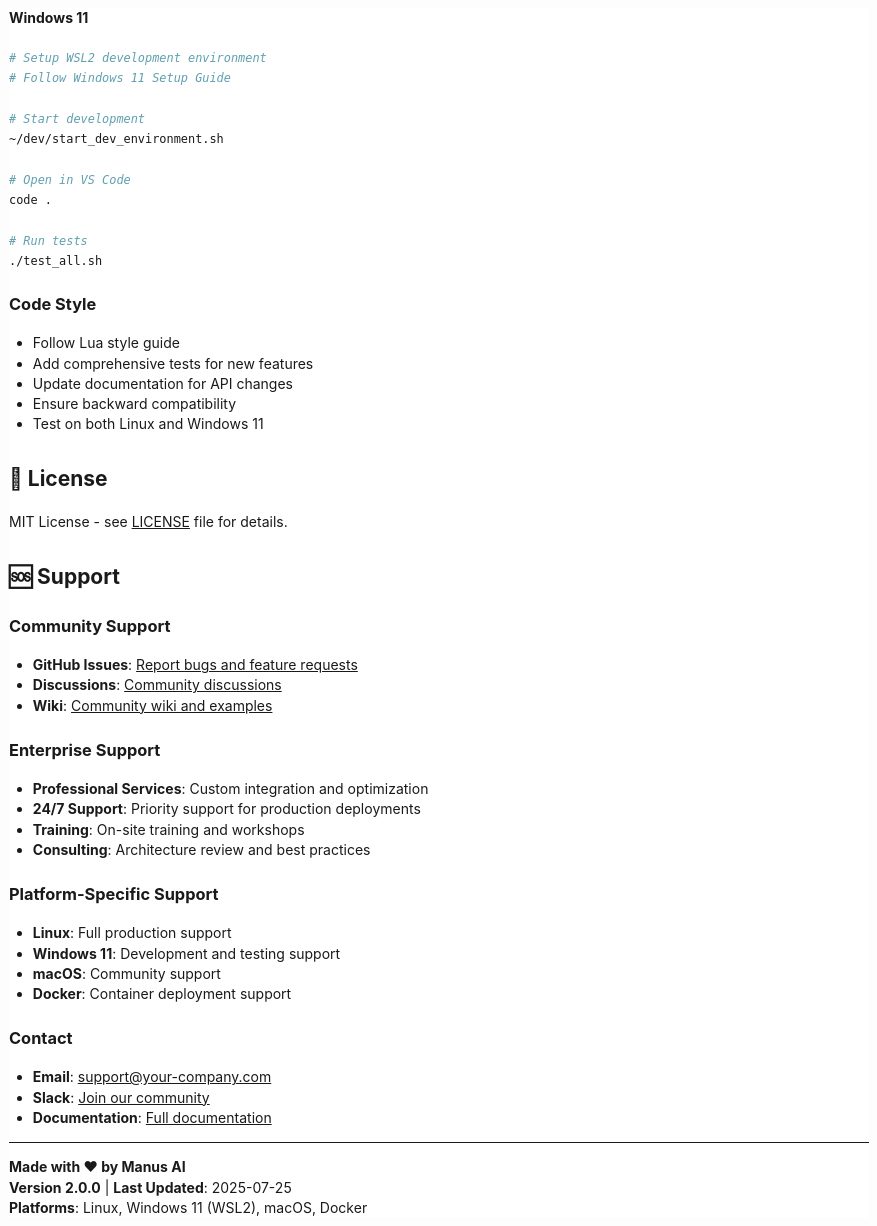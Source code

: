 #### Windows 11
```bash
# Setup WSL2 development environment
# Follow Windows 11 Setup Guide

# Start development
~/dev/start_dev_environment.sh

# Open in VS Code
code .

# Run tests
./test_all.sh
```

### Code Style
- Follow Lua style guide
- Add comprehensive tests for new features
- Update documentation for API changes
- Ensure backward compatibility
- Test on both Linux and Windows 11

## 📄 License

MIT License - see [LICENSE](LICENSE) file for details.

## 🆘 Support

### Community Support
- **GitHub Issues**: [Report bugs and feature requests](https://github.com/your-repo/issues)
- **Discussions**: [Community discussions](https://github.com/your-repo/discussions)
- **Wiki**: [Community wiki and examples](https://github.com/your-repo/wiki)

### Enterprise Support
- **Professional Services**: Custom integration and optimization
- **24/7 Support**: Priority support for production deployments
- **Training**: On-site training and workshops
- **Consulting**: Architecture review and best practices

### Platform-Specific Support
- **Linux**: Full production support
- **Windows 11**: Development and testing support
- **macOS**: Community support
- **Docker**: Container deployment support

### Contact
- **Email**: support@your-company.com
- **Slack**: [Join our community](https://slack.your-company.com)
- **Documentation**: [Full documentation](https://docs.your-company.com)

---

**Made with ❤️ by Manus AI**  
**Version 2.0.0** | **Last Updated**: 2025-07-25  
**Platforms**: Linux, Windows 11 (WSL2), macOS, Docker

